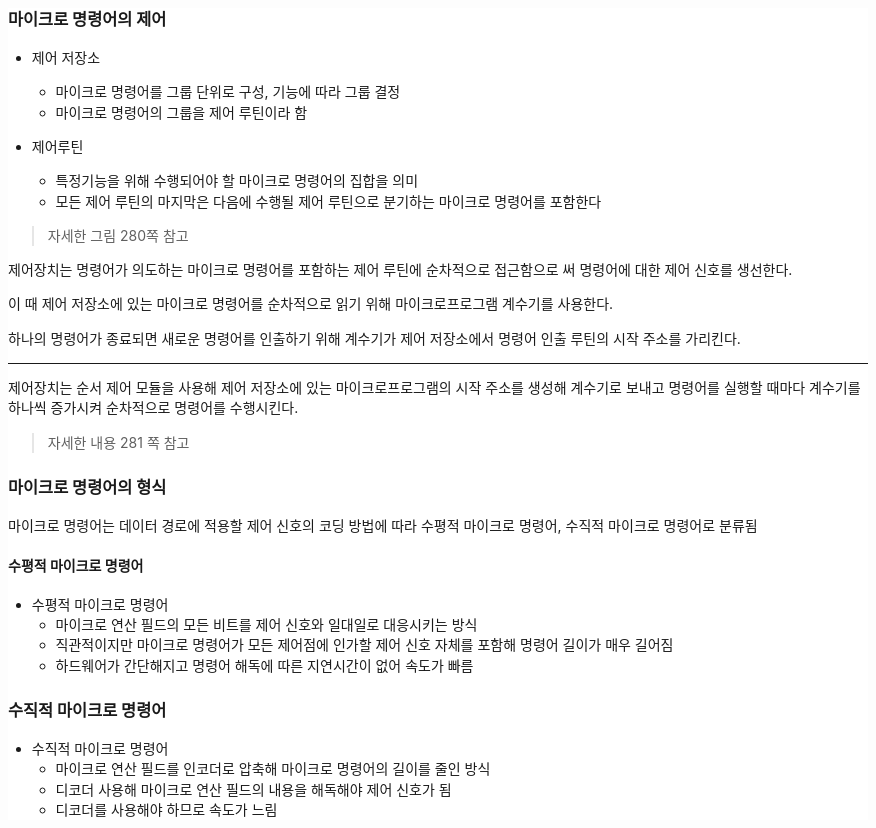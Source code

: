 ### 마이크로 명령어의 제어
- 제어 저장소 
  - 마이크로 명령어를 그룹 단위로 구성, 기능에 따라 그룹 결정
  - 마이크로 명령어의 그룹을 제어 루틴이라 함

- 제어루틴
  - 특정기능을 위해 수행되어야 할 마이크로 명령어의 집합을 의미
  - 모든 제어 루틴의 마지막은 다음에 수행될 제어 루틴으로 분기하는 마이크로 명령어를 포함한다

> 자세한 그림 280쪽 참고

제어장치는 명령어가 의도하는 마이크로 명령어를 포함하는 제어 루틴에 순차적으로 접근함으로 써 명령어에 대한 제어 신호를 생선한다.

이 때 제어 저장소에 있는 마이크로 명령어를 순차적으로 읽기 위해 마이크로프로그램 계수기를 사용한다.

하나의 명령어가 종료되면 새로운 명령어를 인출하기 위해 계수기가 제어 저장소에서 명령어 인출 루틴의 시작 주소를 가리킨다.

---

제어장치는 순서 제어 모듈을 사용해 제어 저장소에 있는 마이크로프로그램의 시작 주소를 생성해 계수기로 보내고 명령어를 실행할 때마다 계수기를 하나씩 증가시켜 순차적으로 명령어를 수행시킨다.

> 자세한 내용 281 쪽 참고

### 마이크로 명령어의 형식
마이크로 명령어는 데이터 경로에 적용할 제어 신호의 코딩 방법에 따라 수평적 마이크로 명령어, 수직적 마이크로 명령어로 분류됨

#### 수평적 마이크로 명령어
- 수평적 마이크로 명령어
  - 마이크로 연산 필드의 모든 비트를 제어 신호와 일대일로 대응시키는 방식
  - 직관적이지만 마이크로 명령어가 모든 제어점에 인가할 제어 신호 자체를 포함해 명령어 길이가 매우 길어짐
  - 하드웨어가 간단해지고 명령어 해독에 따른 지연시간이 없어 속도가 빠름

### 수직적 마이크로 명령어
- 수직적 마이크로 명령어
  - 마이크로 연산 필드를 인코더로 압축해 마이크로 명령어의 길이를 줄인 방식
  - 디코더 사용해 마이크로 연산 필드의 내용을 해독해야 제어 신호가 됨
  - 디코더를 사용해야 하므로 속도가 느림






